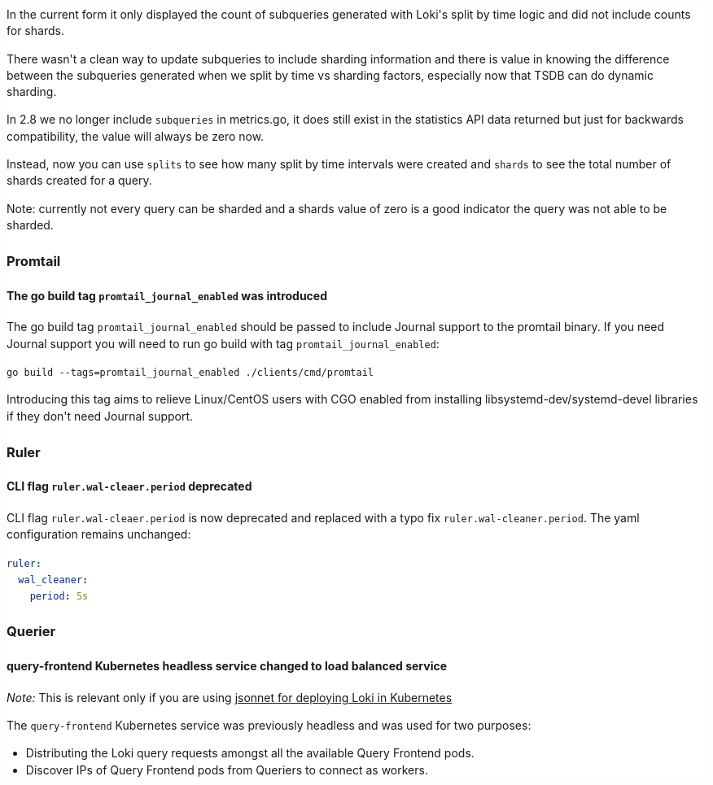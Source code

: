 In the current form it only displayed the count of subqueries generated with Loki's split by time logic and did not include counts for shards.

There wasn't a clean way to update subqueries to include sharding information and there is value in knowing the difference between the subqueries generated when we split by time vs sharding factors, especially now that TSDB can do dynamic sharding.

In 2.8 we no longer include `subqueries` in metrics.go, it does still exist in the statistics API data returned but just for backwards compatibility, the value will always be zero now.

Instead, now you can use `splits` to see how many split by time intervals were created and `shards` to see the total number of shards created for a query.

Note: currently not every query can be sharded and a shards value of zero is a good indicator the query was not able to be sharded.

### Promtail

#### The go build tag `promtail_journal_enabled` was introduced

The go build tag `promtail_journal_enabled` should be passed to include Journal support to the promtail binary.
If you need Journal support you will need to run go build with tag `promtail_journal_enabled`:

```shell
go build --tags=promtail_journal_enabled ./clients/cmd/promtail
```
Introducing this tag aims to relieve Linux/CentOS users with CGO enabled from installing libsystemd-dev/systemd-devel libraries if they don't need Journal support.

### Ruler

#### CLI flag `ruler.wal-cleaer.period` deprecated

CLI flag `ruler.wal-cleaer.period` is now deprecated and replaced with a typo fix `ruler.wal-cleaner.period`.
The yaml configuration remains unchanged:

```yaml
ruler:
  wal_cleaner:
    period: 5s
```

### Querier

#### query-frontend Kubernetes headless service changed to load balanced service

*Note:* This is relevant only if you are using [jsonnet for deploying Loki in Kubernetes](/docs/loki/latest/installation/tanka/)

The `query-frontend` Kubernetes service was previously headless and was used for two purposes:
* Distributing the Loki query requests amongst all the available Query Frontend pods.
* Discover IPs of Query Frontend pods from Queriers to connect as workers.
